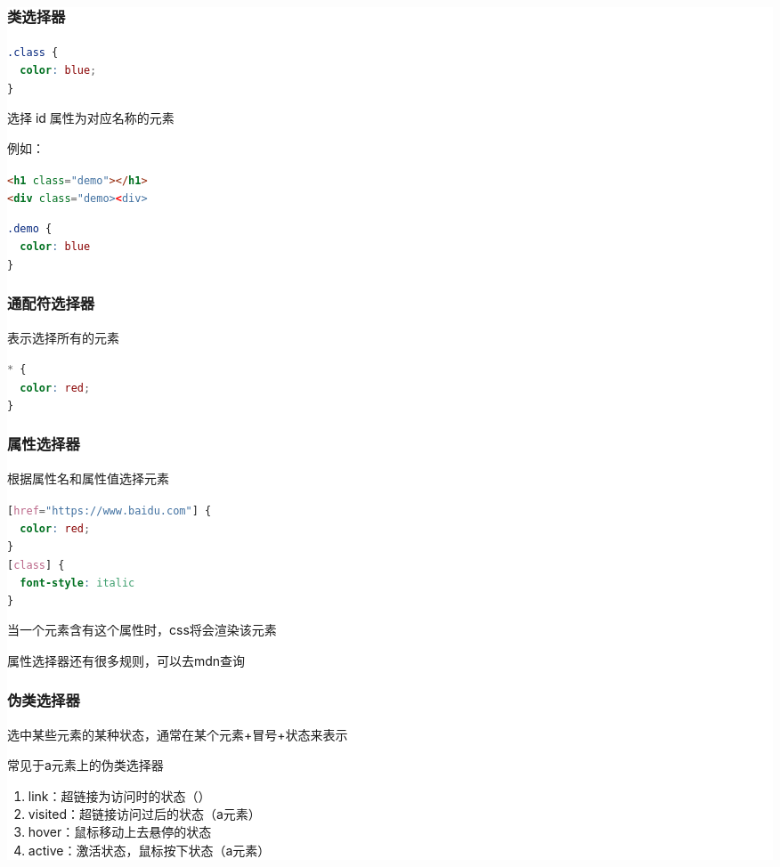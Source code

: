 ### 类选择器
```css
.class {
  color: blue;
}
```

选择 id 属性为对应名称的元素

例如：

```html
<h1 class="demo"></h1>
<div class="demo><div>
```

```css
.demo {
  color: blue
}
```

### 通配符选择器
表示选择所有的元素

```css
* {
  color: red;
}
```

### 属性选择器
根据属性名和属性值选择元素

```css
[href="https://www.baidu.com"] {
  color: red;
}
[class] {
  font-style: italic
}
```

当一个元素含有这个属性时，css将会渲染该元素

属性选择器还有很多规则，可以去mdn查询

### 伪类选择器
选中某些元素的某种状态，通常在某个元素+冒号+状态来表示

常见于a元素上的伪类选择器

1. link：超链接为访问时的状态（）
2. visited：超链接访问过后的状态（a元素）
3. hover：鼠标移动上去悬停的状态
4. active：激活状态，鼠标按下状态（a元素）
